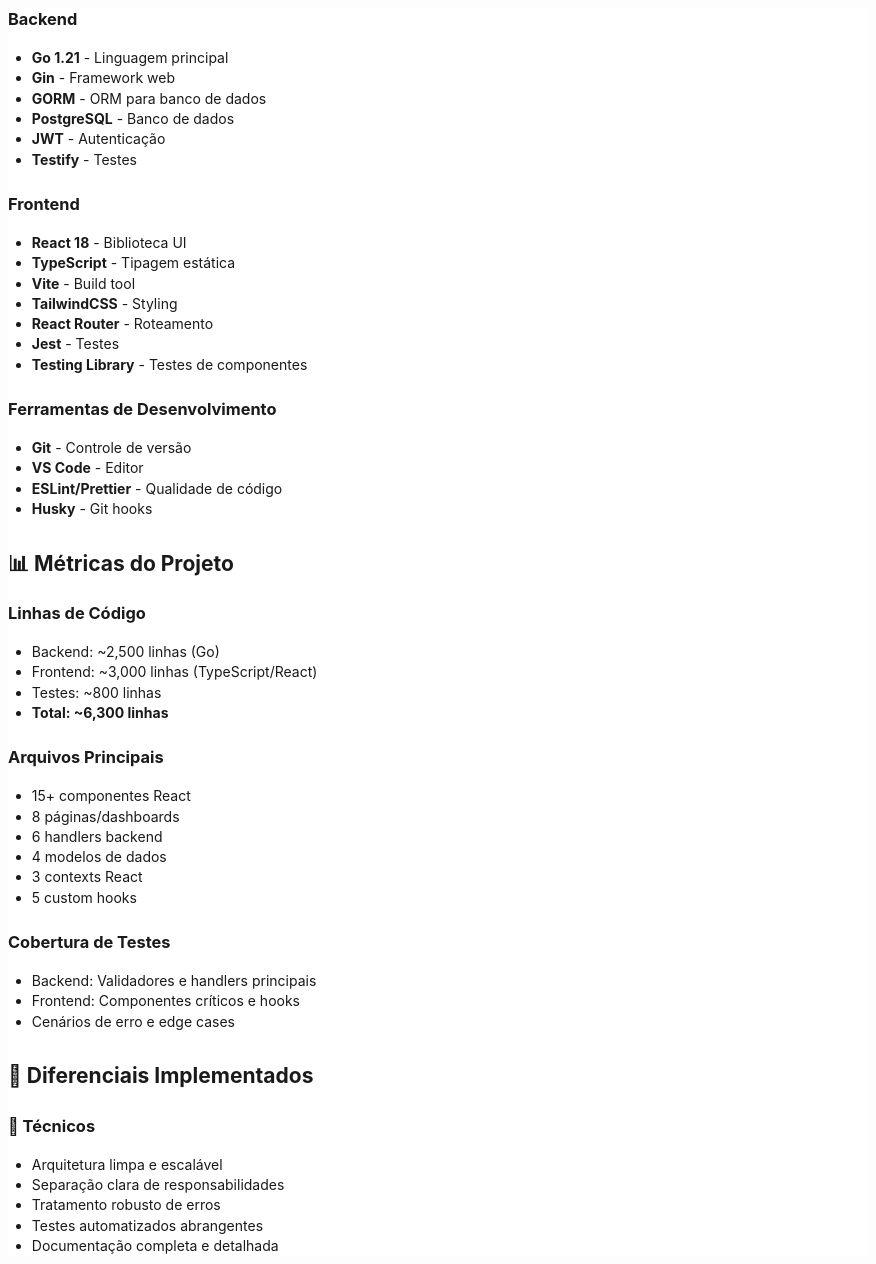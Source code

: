 ### **Backend**
- **Go 1.21** - Linguagem principal
- **Gin** - Framework web
- **GORM** - ORM para banco de dados
- **PostgreSQL** - Banco de dados
- **JWT** - Autenticação
- **Testify** - Testes

### **Frontend**
- **React 18** - Biblioteca UI
- **TypeScript** - Tipagem estática
- **Vite** - Build tool
- **TailwindCSS** - Styling
- **React Router** - Roteamento
- **Jest** - Testes
- **Testing Library** - Testes de componentes

### **Ferramentas de Desenvolvimento**
- **Git** - Controle de versão
- **VS Code** - Editor
- **ESLint/Prettier** - Qualidade de código
- **Husky** - Git hooks

## 📊 Métricas do Projeto

### **Linhas de Código**
- Backend: ~2,500 linhas (Go)
- Frontend: ~3,000 linhas (TypeScript/React)
- Testes: ~800 linhas
- **Total: ~6,300 linhas**

### **Arquivos Principais**
- 15+ componentes React
- 8 páginas/dashboards
- 6 handlers backend
- 4 modelos de dados
- 3 contexts React
- 5 custom hooks

### **Cobertura de Testes**
- Backend: Validadores e handlers principais
- Frontend: Componentes críticos e hooks
- Cenários de erro e edge cases

## 🎯 Diferenciais Implementados

### **🔧 Técnicos**
- Arquitetura limpa e escalável
- Separação clara de responsabilidades
- Tratamento robusto de erros
- Testes automatizados abrangentes
- Documentação completa e detalhada
